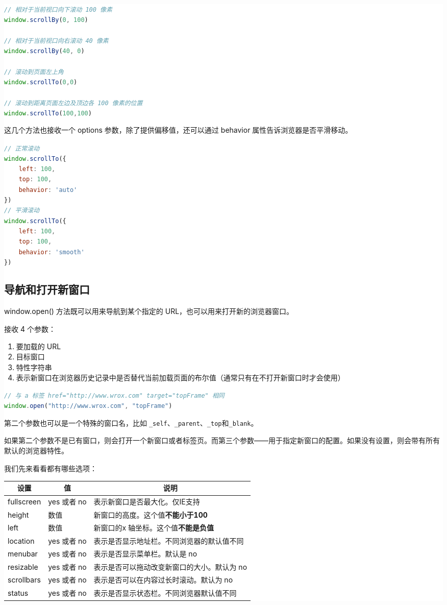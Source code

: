 ```js
// 相对于当前视口向下滚动 100 像素
window.scrollBy(0, 100)

// 相对于当前视口向右滚动 40 像素
window.scrollBy(40, 0)

// 滚动到页面左上角
window.scrollTo(0,0)

// 滚动到距离页面左边及顶边各 100 像素的位置
window.scrollTo(100,100)
```

这几个方法也接收一个 options 参数，除了提供偏移值，还可以通过 behavior 属性告诉浏览器是否平滑移动。

```js
// 正常滚动
window.scrollTo({
    left: 100,
    top: 100,
    behavior: 'auto'
})
// 平滑滚动
window.scrollTo({
    left: 100,
    top: 100,
    behavior: 'smooth'
})
```

## 导航和打开新窗口

window.open() 方法既可以用来导航到某个指定的 URL，也可以用来打开新的浏览器窗口。

接收 4 个参数：

1. 要加载的 URL
2. 目标窗口
3. 特性字符串
4. 表示新窗口在浏览器历史记录中是否替代当前加载页面的布尔值（通常只有在不打开新窗口时才会使用）

```js
// 与 a 标签 href="http://www.wrox.com" target="topFrame" 相同
window.open("http://www.wrox.com", "topFrame")
```

第二个参数也可以是一个特殊的窗口名，比如 `_self`、`_parent`、`_top`和`_blank`。

如果第二个参数不是已有窗口，则会打开一个新窗口或者标签页。而第三个参数——用于指定新窗口的配置。如果没有设置，则会带有所有默认的浏览器特性。

我们先来看看都有哪些选项：

| 设置       | 值          | 说明                                        |
| ---------- | ----------- | ------------------------------------------- |
| fullscreen | yes 或者 no | 表示新窗口是否最大化。仅IE支持              |
| height     | 数值        | 新窗口的高度。这个值**不能小于100**         |
| left       | 数值        | 新窗口的x 轴坐标。这个值**不能是负值**      |
| location   | yes 或者 no | 表示是否显示地址栏。不同浏览器的默认值不同  |
| menubar    | yes 或者 no | 表示是否显示菜单栏。默认是 no               |
| resizable  | yes 或者 no | 表示是否可以拖动改变新窗口的大小。默认为 no |
| scrollbars | yes 或者 no | 表示是否可以在内容过长时滚动。默认为 no     |
| status     | yes 或者 no | 表示是否显示状态栏。不同浏览器默认值不同    |
